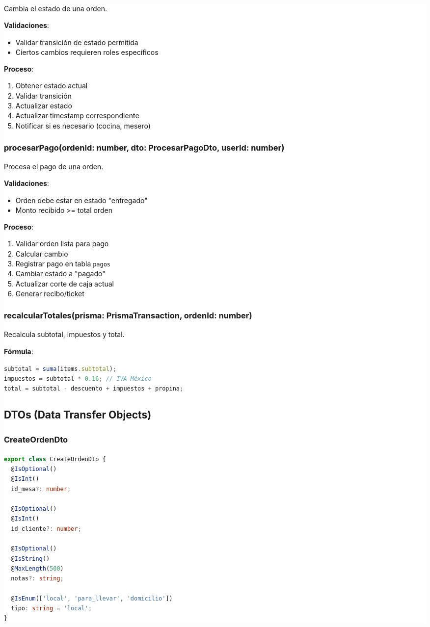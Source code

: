 Cambia el estado de una orden.

**Validaciones**:

- Validar transición de estado permitida
- Ciertos cambios requieren roles específicos

**Proceso**:

1. Obtener estado actual
2. Validar transición
3. Actualizar estado
4. Actualizar timestamp correspondiente
5. Notificar si es necesario (cocina, mesero)

### procesarPago(ordenId: number, dto: ProcesarPagoDto, userId: number)

Procesa el pago de una orden.

**Validaciones**:

- Orden debe estar en estado "entregado"
- Monto recibido >= total orden

**Proceso**:

1. Validar orden lista para pago
2. Calcular cambio
3. Registrar pago en tabla `pagos`
4. Cambiar estado a "pagado"
5. Actualizar corte de caja actual
6. Generar recibo/ticket

### recalcularTotales(prisma: PrismaTransaction, ordenId: number)

Recalcula subtotal, impuestos y total.

**Fórmula**:

```typescript
subtotal = suma(items.subtotal);
impuestos = subtotal * 0.16; // IVA México
total = subtotal - descuento + impuestos + propina;
```

## DTOs (Data Transfer Objects)

### CreateOrdenDto

```typescript
export class CreateOrdenDto {
  @IsOptional()
  @IsInt()
  id_mesa?: number;

  @IsOptional()
  @IsInt()
  id_cliente?: number;

  @IsOptional()
  @IsString()
  @MaxLength(500)
  notas?: string;

  @IsEnum(['local', 'para_llevar', 'domicilio'])
  tipo: string = 'local';
}
```